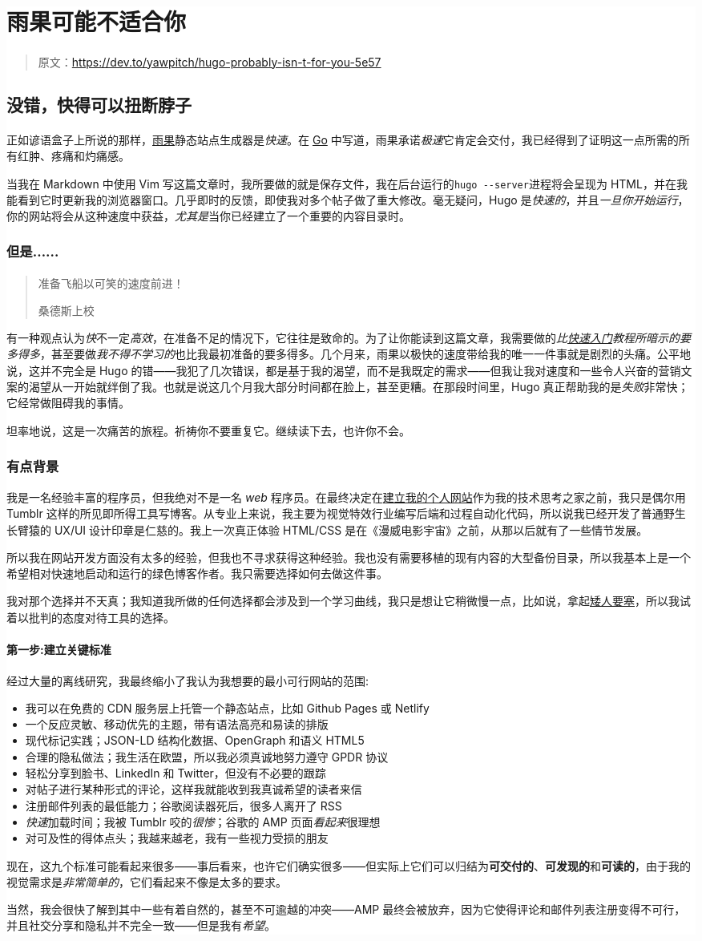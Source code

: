 # 雨果可能不适合你

> 原文：<https://dev.to/yawpitch/hugo-probably-isn-t-for-you-5e57>

## 没错，快得可以扭断脖子

正如谚语盒子上所说的那样，[雨果](https://gohugo.io)静态站点生成器是*快速*。在 [Go](https://golang.org) 中写道，雨果承诺*极速*它肯定会交付，我已经得到了证明这一点所需的所有红肿、疼痛和灼痛感。

当我在 Markdown 中使用 Vim 写这篇文章时，我所要做的就是保存文件，我在后台运行的`hugo --server`进程将会呈现为 HTML，并在我能看到它时更新我的浏览器窗口。几乎即时的反馈，即使我对多个帖子做了重大修改。毫无疑问，Hugo 是*快速的*，并且*一旦你开始运行*，你的网站将会从这种速度中获益，*尤其是*当你已经建立了一个重要的内容目录时。

### 但是……

> 准备飞船以可笑的速度前进！
> 
> 桑德斯上校

有一种观点认为*快*不一定*高效*，在准备不足的情况下，它往往是致命的。为了让你能读到这篇文章，我需要做的*比[快速入门](https://gohugo.io/getting-started/quick-start/)教程所暗示的要多得多*，甚至要做*我不得不学习的*也比我最初准备的要多得多。几个月来，雨果以极快的速度带给我的唯一一件事就是剧烈的头痛。公平地说，这并不完全是 Hugo 的错——我犯了几次错误，都是基于我的渴望，而不是我既定的需求——但我让我对速度和一些令人兴奋的营销文案的渴望从一开始就绊倒了我。也就是说这几个月我大部分时间都在脸上，甚至更糟。在那段时间里，Hugo 真正帮助我的是*失败*非常快；它经常做阻碍我的事情。

坦率地说，这是一次痛苦的旅程。祈祷你不要重复它。继续读下去，也许你不会。

### 有点背景

我是一名经验丰富的程序员，但我绝对不是一名 *web* 程序员。在最终决定在[建立我的个人网站](https://www.yawpitchroll.com)作为我的技术思考之家之前，我只是偶尔用 Tumblr 这样的所见即所得工具写博客。从专业上来说，我主要为视觉特效行业编写后端和过程自动化代码，所以说我已经开发了普通野生长臂猿的 UX/UI 设计印章是仁慈的。我上一次真正体验 HTML/CSS 是在《漫威电影宇宙》之前，从那以后就有了一些情节发展。

所以我在网站开发方面没有太多的经验，但我也不寻求获得这种经验。我也没有需要移植的现有内容的大型备份目录，所以我基本上是一个希望相对快速地启动和运行的绿色博客作者。我只需要选择如何去做这件事。

我对那个选择并不天真；我知道我所做的任何选择都会涉及到一个学习曲线，我只是想让它稍微慢一点，比如说，拿起[矮人要塞](http://i.imgur.com/4AzYP.jpg)，所以我试着以批判的态度对待工具的选择。

#### 第一步:建立关键标准

经过大量的离线研究，我最终缩小了我认为我想要的最小可行网站的范围:

*   我可以在免费的 CDN 服务层上托管一个静态站点，比如 Github Pages 或 Netlify
*   一个反应灵敏、移动优先的主题，带有语法高亮和易读的排版
*   现代标记实践；JSON-LD 结构化数据、OpenGraph 和语义 HTML5
*   合理的隐私做法；我生活在欧盟，所以我必须真诚地努力遵守 GPDR 协议
*   轻松分享到脸书、LinkedIn 和 Twitter，但没有不必要的跟踪
*   对帖子进行某种形式的评论，这样我就能收到我真诚希望的读者来信
*   注册邮件列表的最低能力；谷歌阅读器死后，很多人离开了 RSS
*   *快速*加载时间；我被 Tumblr 咬的*很惨*；谷歌的 AMP 页面*看起来*很理想
*   对可及性的得体点头；我越来越老，我有一些视力受损的朋友

现在，这九个标准可能看起来很多——事后看来，也许它们确实很多——但实际上它们可以归结为**可交付的**、**可发现的**和**可读的**，由于我的视觉需求是*非常简单的*，它们看起来不像是太多的要求。

当然，我会很快了解到其中一些有着自然的，甚至不可逾越的冲突——AMP 最终会被放弃，因为它使得评论和邮件列表注册变得不可行，并且社交分享和隐私并不完全一致——但是我有*希望*。
